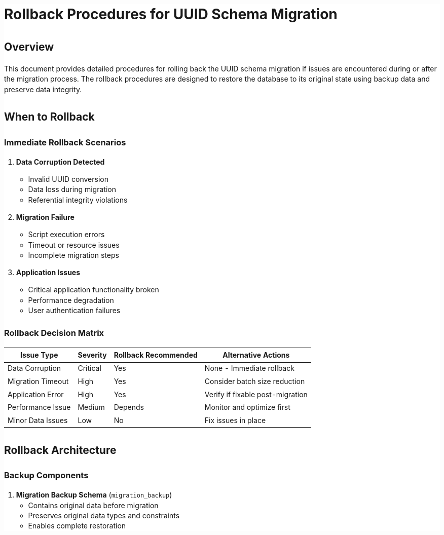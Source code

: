 # Rollback Procedures for UUID Schema Migration

## Overview

This document provides detailed procedures for rolling back the UUID schema migration if issues are encountered during or after the migration process. The rollback procedures are designed to restore the database to its original state using backup data and preserve data integrity.

## When to Rollback

### Immediate Rollback Scenarios

1. **Data Corruption Detected**
   - Invalid UUID conversion
   - Data loss during migration
   - Referential integrity violations

2. **Migration Failure**
   - Script execution errors
   - Timeout or resource issues
   - Incomplete migration steps

3. **Application Issues**
   - Critical application functionality broken
   - Performance degradation
   - User authentication failures

### Rollback Decision Matrix

| Issue Type | Severity | Rollback Recommended | Alternative Actions |
|------------|----------|---------------------|-------------------|
| Data Corruption | Critical | Yes | None - Immediate rollback |
| Migration Timeout | High | Yes | Consider batch size reduction |
| Application Error | High | Yes | Verify if fixable post-migration |
| Performance Issue | Medium | Depends | Monitor and optimize first |
| Minor Data Issues | Low | No | Fix issues in place |

## Rollback Architecture

### Backup Components

1. **Migration Backup Schema** (`migration_backup`)
   - Contains original data before migration
   - Preserves original data types and constraints
   - Enables complete restoration
